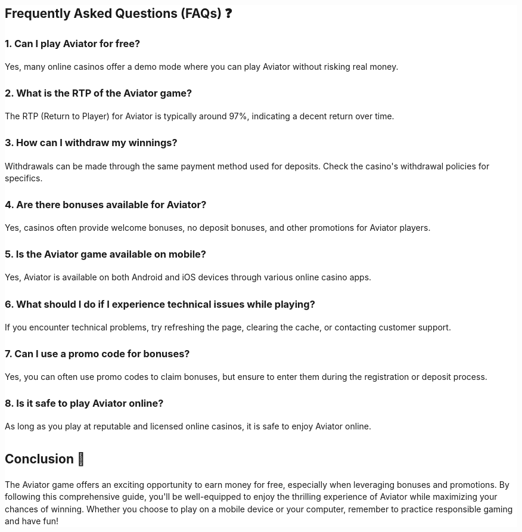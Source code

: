 ## Frequently Asked Questions (FAQs) ❓

### 1. **Can I play Aviator for free?**

Yes, many online casinos offer a demo mode where you can play Aviator
without risking real money.

### 2. **What is the RTP of the Aviator game?**

The RTP (Return to Player) for Aviator is typically around 97%,
indicating a decent return over time.

### 3. **How can I withdraw my winnings?**

Withdrawals can be made through the same payment method used for
deposits. Check the casino\'s withdrawal policies for specifics.

### 4. **Are there bonuses available for Aviator?**

Yes, casinos often provide welcome bonuses, no deposit bonuses, and
other promotions for Aviator players.

### 5. **Is the Aviator game available on mobile?**

Yes, Aviator is available on both Android and iOS devices through
various online casino apps.

### 6. **What should I do if I experience technical issues while playing?**

If you encounter technical problems, try refreshing the page, clearing
the cache, or contacting customer support.

### 7. **Can I use a promo code for bonuses?**

Yes, you can often use promo codes to claim bonuses, but ensure to enter
them during the registration or deposit process.

### 8. **Is it safe to play Aviator online?**

As long as you play at reputable and licensed online casinos, it is safe
to enjoy Aviator online.

## Conclusion 🎉

The Aviator game offers an exciting opportunity to earn money for free,
especially when leveraging bonuses and promotions. By following this
comprehensive guide, you'll be well-equipped to enjoy the thrilling
experience of Aviator while maximizing your chances of winning. Whether
you choose to play on a mobile device or your computer, remember to
practice responsible gaming and have fun!
